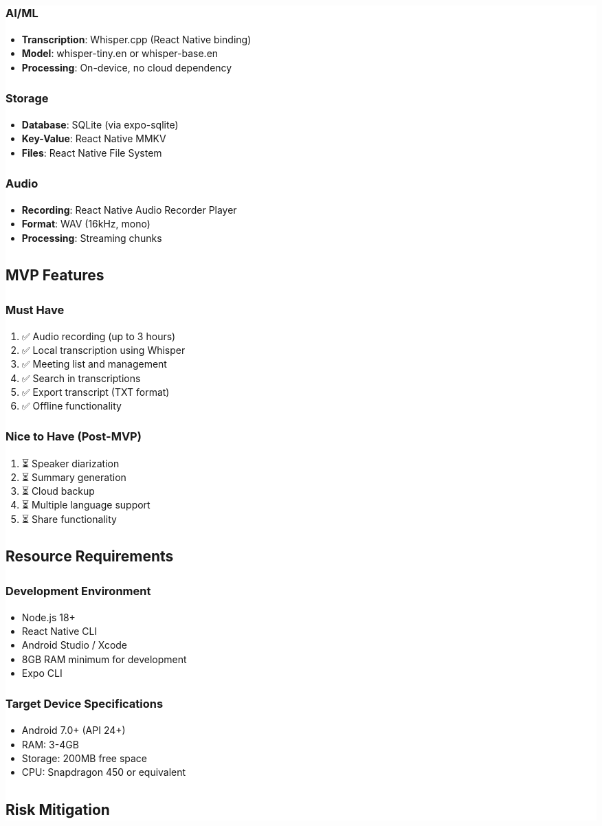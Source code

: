 ### AI/ML
- **Transcription**: Whisper.cpp (React Native binding)
- **Model**: whisper-tiny.en or whisper-base.en
- **Processing**: On-device, no cloud dependency

### Storage
- **Database**: SQLite (via expo-sqlite)
- **Key-Value**: React Native MMKV
- **Files**: React Native File System

### Audio
- **Recording**: React Native Audio Recorder Player
- **Format**: WAV (16kHz, mono)
- **Processing**: Streaming chunks

## MVP Features

### Must Have
1. ✅ Audio recording (up to 3 hours)
2. ✅ Local transcription using Whisper
3. ✅ Meeting list and management
4. ✅ Search in transcriptions
5. ✅ Export transcript (TXT format)
6. ✅ Offline functionality

### Nice to Have (Post-MVP)
1. ⏳ Speaker diarization
2. ⏳ Summary generation
3. ⏳ Cloud backup
4. ⏳ Multiple language support
5. ⏳ Share functionality

## Resource Requirements

### Development Environment
- Node.js 18+
- React Native CLI
- Android Studio / Xcode
- 8GB RAM minimum for development
- Expo CLI

### Target Device Specifications
- Android 7.0+ (API 24+)
- RAM: 3-4GB
- Storage: 200MB free space
- CPU: Snapdragon 450 or equivalent

## Risk Mitigation
